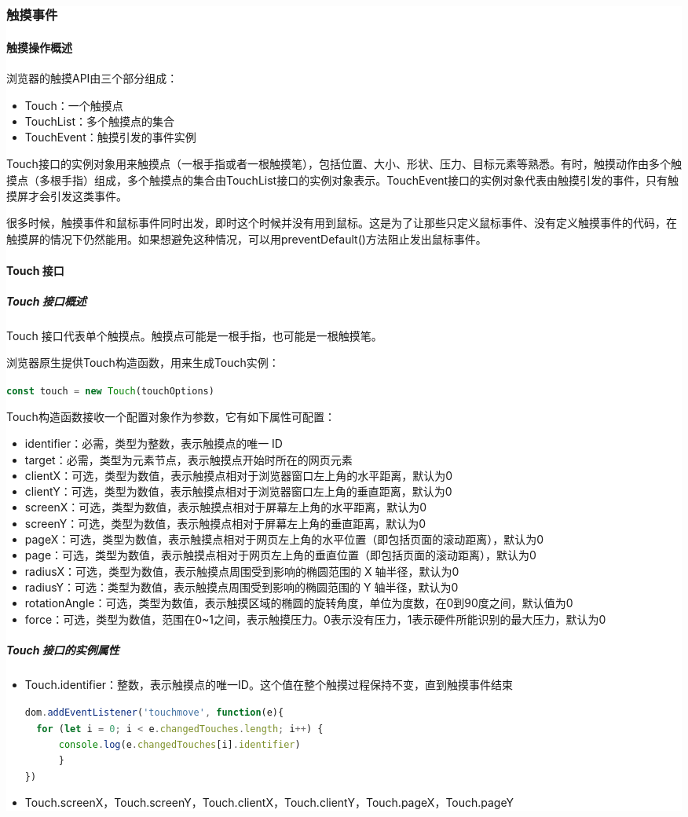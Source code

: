### 触摸事件

#### 触摸操作概述

浏览器的触摸API由三个部分组成：

* Touch：一个触摸点
* TouchList：多个触摸点的集合
* TouchEvent：触摸引发的事件实例

Touch接口的实例对象用来触摸点（一根手指或者一根触摸笔），包括位置、大小、形状、压力、目标元素等熟悉。有时，触摸动作由多个触摸点（多根手指）组成，多个触摸点的集合由TouchList接口的实例对象表示。TouchEvent接口的实例对象代表由触摸引发的事件，只有触摸屏才会引发这类事件。

很多时候，触摸事件和鼠标事件同时出发，即时这个时候并没有用到鼠标。这是为了让那些只定义鼠标事件、没有定义触摸事件的代码，在触摸屏的情况下仍然能用。如果想避免这种情况，可以用preventDefault()方法阻止发出鼠标事件。

#### Touch 接口

##### Touch 接口概述

Touch 接口代表单个触摸点。触摸点可能是一根手指，也可能是一根触摸笔。

浏览器原生提供Touch构造函数，用来生成Touch实例：

```js
const touch = new Touch(touchOptions)
```

Touch构造函数接收一个配置对象作为参数，它有如下属性可配置：

- identifier：必需，类型为整数，表示触摸点的唯一 ID
- target：必需，类型为元素节点，表示触摸点开始时所在的网页元素
- clientX：可选，类型为数值，表示触摸点相对于浏览器窗口左上角的水平距离，默认为0
- clientY：可选，类型为数值，表示触摸点相对于浏览器窗口左上角的垂直距离，默认为0
- screenX：可选，类型为数值，表示触摸点相对于屏幕左上角的水平距离，默认为0
- screenY：可选，类型为数值，表示触摸点相对于屏幕左上角的垂直距离，默认为0
- pageX：可选，类型为数值，表示触摸点相对于网页左上角的水平位置（即包括页面的滚动距离），默认为0
- page：可选，类型为数值，表示触摸点相对于网页左上角的垂直位置（即包括页面的滚动距离），默认为0
- radiusX：可选，类型为数值，表示触摸点周围受到影响的椭圆范围的 X 轴半径，默认为0
- radiusY：可选：类型为数值，表示触摸点周围受到影响的椭圆范围的 Y 轴半径，默认为0
- rotationAngle：可选，类型为数值，表示触摸区域的椭圆的旋转角度，单位为度数，在0到90度之间，默认值为0
- force：可选，类型为数值，范围在0~1之间，表示触摸压力。0表示没有压力，1表示硬件所能识别的最大压力，默认为0

##### Touch 接口的实例属性

* Touch.identifier：整数，表示触摸点的唯一ID。这个值在整个触摸过程保持不变，直到触摸事件结束

  ```js
  dom.addEventListener('touchmove', function(e){
  	for (let i = 0; i < e.changedTouches.length; i++) {
      	console.log(e.changedTouches[i].identifier)
    	}
  })
  ```

* Touch.screenX，Touch.screenY，Touch.clientX，Touch.clientY，Touch.pageX，Touch.pageY
